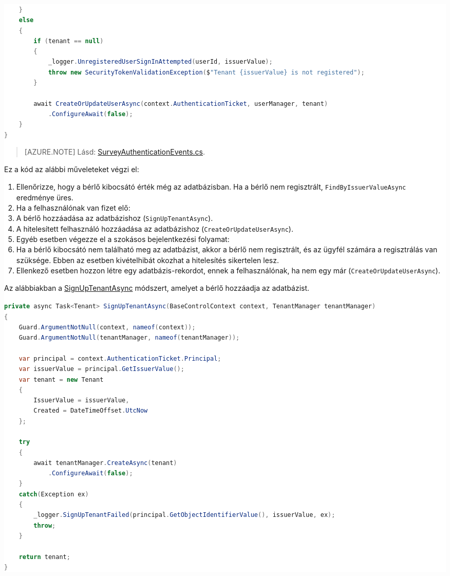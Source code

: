 ```csharp
    }
    else
    {
        if (tenant == null)
        {
            _logger.UnregisteredUserSignInAttempted(userId, issuerValue);
            throw new SecurityTokenValidationException($"Tenant {issuerValue} is not registered");
        }

        await CreateOrUpdateUserAsync(context.AuthenticationTicket, userManager, tenant)
            .ConfigureAwait(false);
    }
}
```

> [AZURE.NOTE] Lásd: [SurveyAuthenticationEvents.cs].

Ez a kód az alábbi műveleteket végzi el:

1.  Ellenőrizze, hogy a bérlő kibocsátó érték még az adatbázisban. Ha a bérlő nem regisztrált, `FindByIssuerValueAsync` eredménye üres.
2.  Ha a felhasználónak van fizet elő:
  1.    A bérlő hozzáadása az adatbázishoz (`SignUpTenantAsync`).
  2.    A hitelesített felhasználó hozzáadása az adatbázishoz (`CreateOrUpdateUserAsync`).
3.  Egyéb esetben végezze el a szokásos bejelentkezési folyamat:
  1.    Ha a bérlő kibocsátó nem található meg az adatbázist, akkor a bérlő nem regisztrált, és az ügyfél számára a regisztrálás van szüksége. Ebben az esetben kivételhibát okozhat a hitelesítés sikertelen lesz.
  2.    Ellenkező esetben hozzon létre egy adatbázis-rekordot, ennek a felhasználónak, ha nem egy már (`CreateOrUpdateUserAsync`).

Az alábbiakban a [SignUpTenantAsync] módszert, amelyet a bérlő hozzáadja az adatbázist.

```csharp
private async Task<Tenant> SignUpTenantAsync(BaseControlContext context, TenantManager tenantManager)
{
    Guard.ArgumentNotNull(context, nameof(context));
    Guard.ArgumentNotNull(tenantManager, nameof(tenantManager));

    var principal = context.AuthenticationTicket.Principal;
    var issuerValue = principal.GetIssuerValue();
    var tenant = new Tenant
    {
        IssuerValue = issuerValue,
        Created = DateTimeOffset.UtcNow
    };

    try
    {
        await tenantManager.CreateAsync(tenant)
            .ConfigureAwait(false);
    }
    catch(Exception ex)
    {
        _logger.SignUpTenantFailed(principal.GetObjectIdentifierValue(), issuerValue, ex);
        throw;
    }

    return tenant;
}
```


[app roles]: guidance-multitenant-identity-app-roles.md
[Tailspin]: guidance-multitenant-identity-tailspin.md
[sorozaton kívüli]: guidance-multitenant-identity.md
[AccountController]: https://github.com/Azure-Samples/guidance-identity-management-for-multitenant-apps/blob/master/src/Tailspin.Surveys.Web/Controllers/AccountController.cs
[állam]: http://openid.net/specs/openid-connect-core-1_0.html#AuthRequest
[SurveyAuthenticationEvents.cs]: https://github.com/Azure-Samples/guidance-identity-management-for-multitenant-apps/blob/master/src/Tailspin.Surveys.Web/Security/SurveyAuthenticationEvents.cs
[BaseControlContextExtensions.cs]: https://github.com/Azure-Samples/guidance-identity-management-for-multitenant-apps/blob/master/src/Tailspin.Surveys.Web/Security/BaseControlContextExtensions.cs
[Hitelesítés]: guidance-multitenant-identity-authenticate.md
[SignUpTenantAsync]: https://github.com/Azure-Samples/guidance-identity-management-for-multitenant-apps/blob/master/src/Tailspin.Surveys.Web/Security/SurveyAuthenticationEvents.cs
[minta alkalmazás]: https://github.com/Azure-Samples/guidance-identity-management-for-multitenant-apps